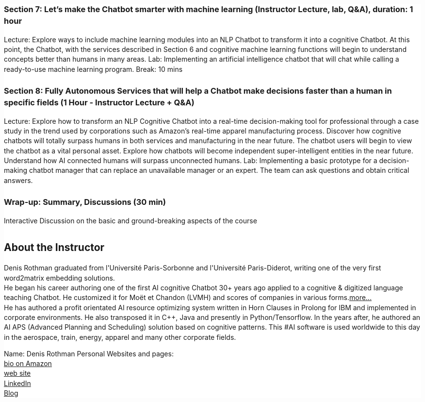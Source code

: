 ### Section 7: Let’s make the Chatbot smarter with machine learning (Instructor Lecture, lab, Q&A), duration: 1 hour
Lecture: Explore ways to include machine learning modules into an NLP Chatbot to transform it into a cognitive Chatbot. 
At this point, the Chatbot, with the services described in Section 6 and cognitive machine learning functions will begin to understand concepts better than humans in many areas.
Lab: Implementing an artificial intelligence chatbot that will chat while calling a ready-to-use machine learning program.
Break: 10 mins

### Section 8: Fully Autonomous Services that will help a Chatbot make decisions faster than a human in specific fields (1 Hour - Instructor Lecture + Q&A)
Lecture: Explore how to transform an NLP Cognitive Chatbot into a real-time decision-making tool for professional through a case study in the trend used by corporations such as Amazon’s real-time apparel manufacturing process. Discover how cognitive chatbots will totally surpass humans in both services and manufacturing in the near future.
The chatbot users will begin to view the chatbot as a vital personal asset. Explore how chatbots will become independent super-intelligent entities in the near future. Understand how AI connected humans will surpass unconnected humans.
Lab: Implementing a basic prototype for a decision-making chatbot manager that can replace an unavailable manager or an expert. The team can ask questions and obtain critical answers.

### Wrap-up:  Summary, Discussions (30 min)
Interactive Discussion on the basic and ground-breaking aspects of the course
 
 
## About the Instructor
 
Denis Rothman graduated from l'Université Paris-Sorbonne and l'Université Paris-Diderot, writing one of the very first word2matrix embedding solutions.  
He began his career authoring one of the first AI cognitive Chatbot 30+ years ago applied to a cognitive & digitized language teaching Chatbot. He customized it for Moët et Chandon (LVMH) and scores of companies in various forms.[more...](https://www.linkedin.com/pulse/did-you-miss-ai-parsing-train-denis-rothman)<br/>
He has authored a profit orientated AI resource optimizing system written in Horn Clauses in Prolong for IBM and implemented in corporate environments. He also transposed it in C++, Java and presently in Python/Tensorflow. 
In the years after, he authored an AI APS (Advanced Planning and Scheduling) solution based on cognitive patterns. This #AI software is used worldwide to this day in the aerospace, train, energy, apparel and many other corporate fields. 
 
Name: Denis Rothman
Personal Websites and pages:<br/>
[bio on Amazon](https://www.amazon.com/Denis-Rothman/e/B07DFRCJG8)<br/>
[web site](http://www.eco-ai-horizons.com/)<br/>
[LinkedIn](https://www.linkedin.com/in/denis-rothman-0b034043)<br/>
[Blog](http://www.artificialintelligencebyexample.com/)<br/>
 
 
 

